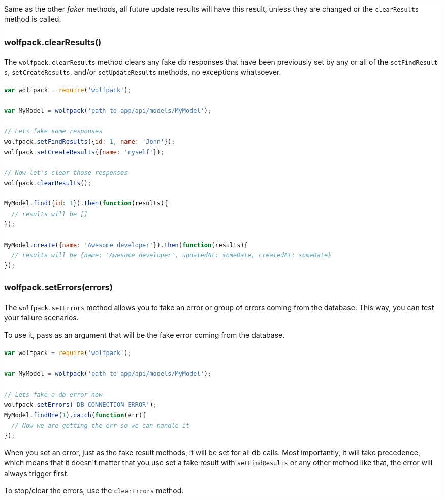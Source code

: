 Same as the other _faker_ methods, all future update results will have this result, unless they are changed or the `clearResults` method is called.

### wolfpack.clearResults()

The `wolfpack.clearResults` method clears any fake db responses that have been previously set by any or all of the `setFindResults`, `setCreateResults`, and/or `setUpdateResults` methods, no exceptions whatsoever.

```javascript
var wolfpack = require('wolfpack');

var MyModel = wolfpack('path_to_app/api/models/MyModel');

// Lets fake some responses
wolfpack.setFindResults({id: 1, name: 'John'});
wolfpack.setCreateResults({name: 'myself'});

// Now let's clear those responses
wolfpack.clearResults();

MyModel.find({id: 1}).then(function(results){
  // results will be []
});

MyModel.create({name: 'Awesome developer'}).then(function(results){
  // results will be {name: 'Awesome developer', updatedAt: someDate, createdAt: someDate}
});
```

### wolfpack.setErrors(errors)

The `wolfpack.setErrors` method allows you to fake an error or group of errors coming from the database. This way, you can test your failure scenarios.

To use it, pass as an argument that will be the fake error coming from the database.

```javascript
var wolfpack = require('wolfpack');

var MyModel = wolfpack('path_to_app/api/models/MyModel');

// Lets fake a db error now
wolfpack.setErrors('DB_CONNECTION_ERROR');
MyModel.findOne(1).catch(function(err){
  // Now we are getting the err so we can handle it
});
```

When you set an error, just as the fake result methods, it will be set for all db calls. Most importantly, it will take precedence, which means that it doesn't matter that you use set a fake result with `setFindResults` or any other method like that, the error will always trigger first.

To stop/clear the errors, use the `clearErrors` method.
